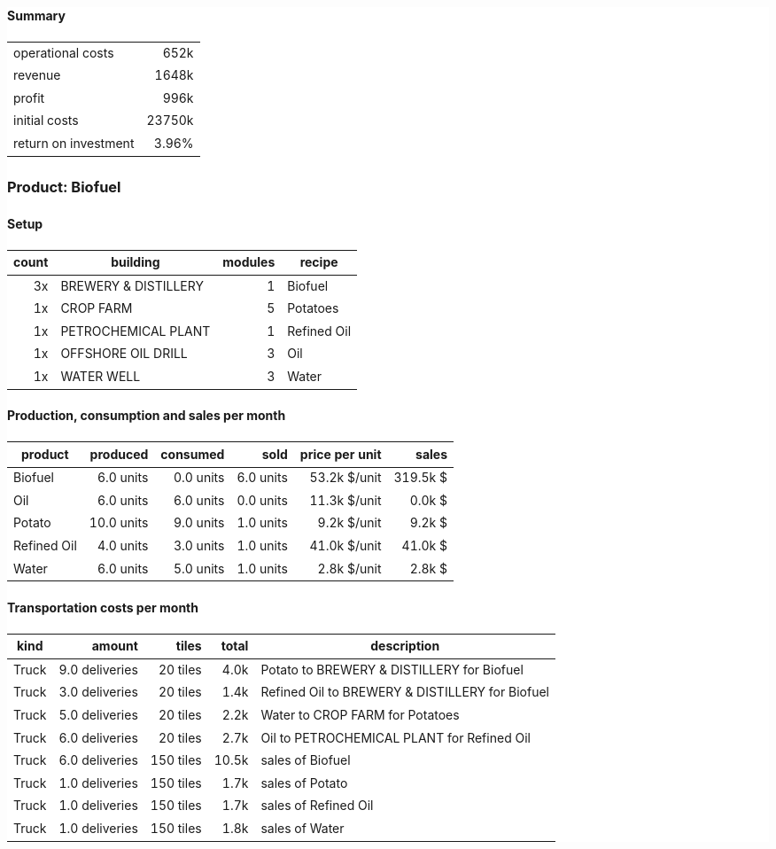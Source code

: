 #### Summary
|                      |            |
|----------------------|-----------:|
| operational costs    |       652k |
| revenue              |      1648k |
| profit               |       996k |
| initial costs        |     23750k |
| return on investment |      3.96% |

### Product: Biofuel
#### Setup
| count | building             | modules | recipe               |
|------:|----------------------|--------:|----------------------|
|    3x | BREWERY & DISTILLERY |       1 | Biofuel              |
|    1x | CROP FARM            |       5 | Potatoes             |
|    1x | PETROCHEMICAL PLANT  |       1 | Refined Oil          |
|    1x | OFFSHORE OIL DRILL   |       3 | Oil                  |
|    1x | WATER WELL           |       3 | Water                |

#### Production, consumption and sales per month
| product              |      produced |      consumed |          sold |  price per unit |      sales |
|----------------------|--------------:|--------------:|--------------:|----------------:|-----------:|
| Biofuel              |     6.0 units |     0.0 units |     6.0 units |    53.2k $/unit |   319.5k $ |
| Oil                  |     6.0 units |     6.0 units |     0.0 units |    11.3k $/unit |     0.0k $ |
| Potato               |    10.0 units |     9.0 units |     1.0 units |     9.2k $/unit |     9.2k $ |
| Refined Oil          |     4.0 units |     3.0 units |     1.0 units |    41.0k $/unit |    41.0k $ |
| Water                |     6.0 units |     5.0 units |     1.0 units |     2.8k $/unit |     2.8k $ |

#### Transportation costs per month
| kind    |             amount |         tiles |    total | description                                                  |
|---------|-------------------:|--------------:|---------:|--------------------------------------------------------------|
| Truck   |     9.0 deliveries |      20 tiles |     4.0k | Potato to BREWERY & DISTILLERY for Biofuel                   |
| Truck   |     3.0 deliveries |      20 tiles |     1.4k | Refined Oil to BREWERY & DISTILLERY for Biofuel              |
| Truck   |     5.0 deliveries |      20 tiles |     2.2k | Water to CROP FARM for Potatoes                              |
| Truck   |     6.0 deliveries |      20 tiles |     2.7k | Oil to PETROCHEMICAL PLANT for Refined Oil                   |
| Truck   |     6.0 deliveries |     150 tiles |    10.5k | sales of Biofuel                                             |
| Truck   |     1.0 deliveries |     150 tiles |     1.7k | sales of Potato                                              |
| Truck   |     1.0 deliveries |     150 tiles |     1.7k | sales of Refined Oil                                         |
| Truck   |     1.0 deliveries |     150 tiles |     1.8k | sales of Water                                               |

